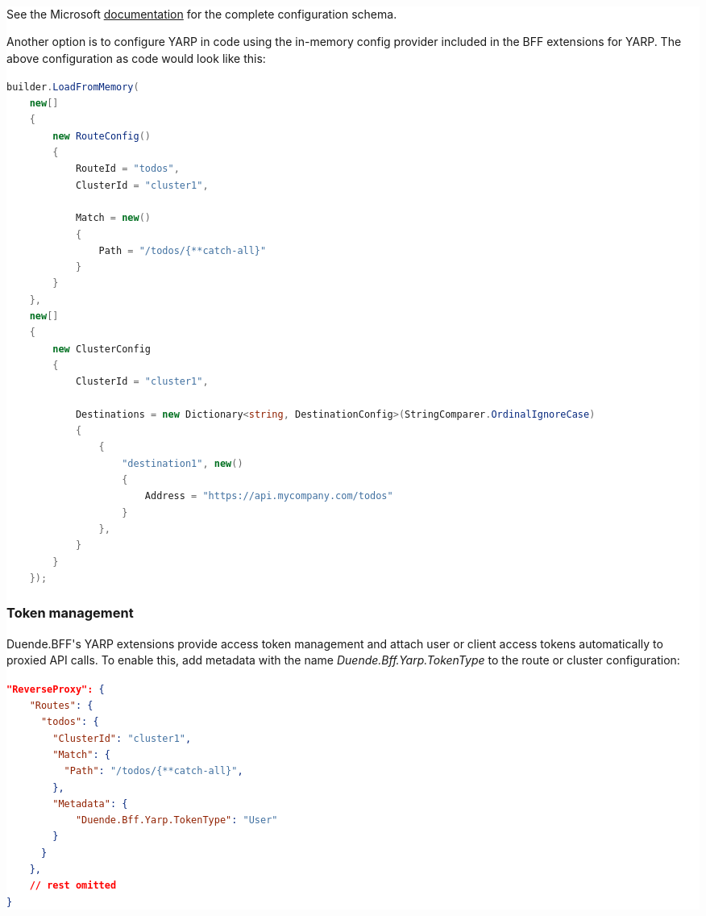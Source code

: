 See the Microsoft [documentation](https://microsoft.github.io/reverse-proxy/articles/config-files.html) for the complete configuration schema.

Another option is to configure YARP in code using the in-memory config provider included in the BFF extensions for YARP. The above configuration as code would look like this:

```cs
builder.LoadFromMemory(
    new[]
    {
        new RouteConfig()
        {
            RouteId = "todos",
            ClusterId = "cluster1",

            Match = new()
            {
                Path = "/todos/{**catch-all}"
            }
        }
    },
    new[]
    {
        new ClusterConfig
        {
            ClusterId = "cluster1",

            Destinations = new Dictionary<string, DestinationConfig>(StringComparer.OrdinalIgnoreCase)
            {
                { 
                    "destination1", new() 
                    { 
                        Address = "https://api.mycompany.com/todos" 
                    } 
                },
            }
        }
    });
```

### Token management
Duende.BFF's YARP extensions provide access token management and attach user or client access tokens automatically to proxied API calls. To enable this, add metadata with the name *Duende.Bff.Yarp.TokenType* to the route or cluster configuration:

```json
"ReverseProxy": {
    "Routes": {
      "todos": {
        "ClusterId": "cluster1",
        "Match": {
          "Path": "/todos/{**catch-all}",
        },
        "Metadata": { 
            "Duende.Bff.Yarp.TokenType": "User"
        }
      }
    },
    // rest omitted
}
```
